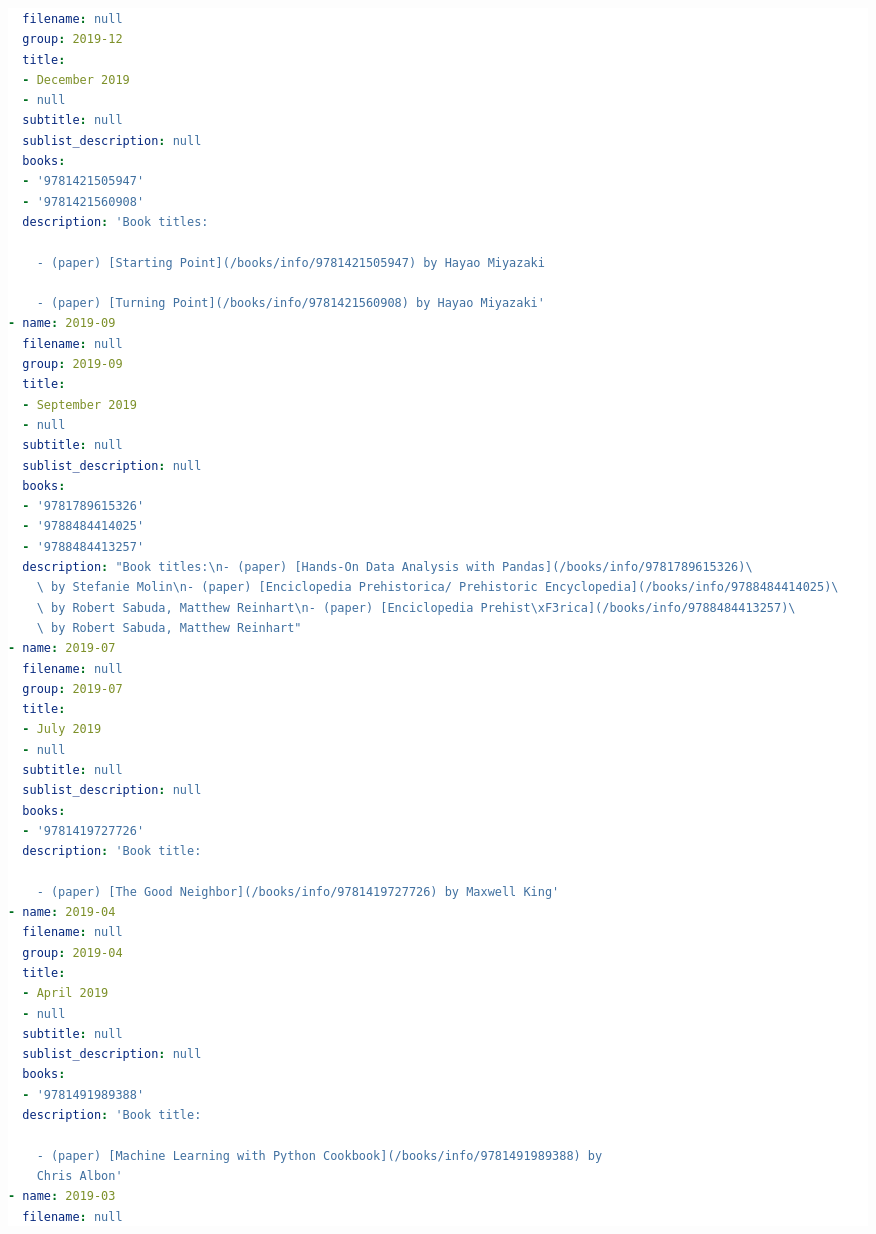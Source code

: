 ```yaml
  filename: null
  group: 2019-12
  title:
  - December 2019
  - null
  subtitle: null
  sublist_description: null
  books:
  - '9781421505947'
  - '9781421560908'
  description: 'Book titles:

    - (paper) [Starting Point](/books/info/9781421505947) by Hayao Miyazaki

    - (paper) [Turning Point](/books/info/9781421560908) by Hayao Miyazaki'
- name: 2019-09
  filename: null
  group: 2019-09
  title:
  - September 2019
  - null
  subtitle: null
  sublist_description: null
  books:
  - '9781789615326'
  - '9788484414025'
  - '9788484413257'
  description: "Book titles:\n- (paper) [Hands-On Data Analysis with Pandas](/books/info/9781789615326)\
    \ by Stefanie Molin\n- (paper) [Enciclopedia Prehistorica/ Prehistoric Encyclopedia](/books/info/9788484414025)\
    \ by Robert Sabuda, Matthew Reinhart\n- (paper) [Enciclopedia Prehist\xF3rica](/books/info/9788484413257)\
    \ by Robert Sabuda, Matthew Reinhart"
- name: 2019-07
  filename: null
  group: 2019-07
  title:
  - July 2019
  - null
  subtitle: null
  sublist_description: null
  books:
  - '9781419727726'
  description: 'Book title:

    - (paper) [The Good Neighbor](/books/info/9781419727726) by Maxwell King'
- name: 2019-04
  filename: null
  group: 2019-04
  title:
  - April 2019
  - null
  subtitle: null
  sublist_description: null
  books:
  - '9781491989388'
  description: 'Book title:

    - (paper) [Machine Learning with Python Cookbook](/books/info/9781491989388) by
    Chris Albon'
- name: 2019-03
  filename: null
```